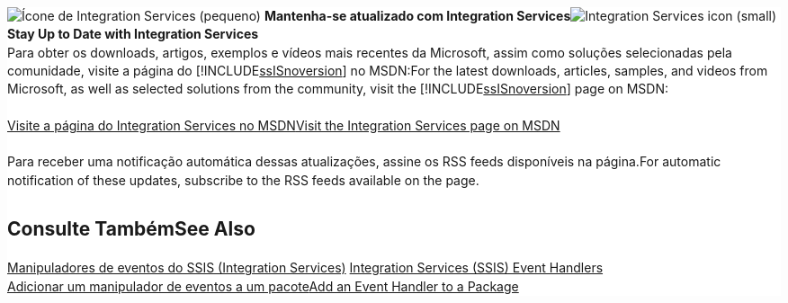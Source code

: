<span data-ttu-id="24668-127">![Ícone de Integration Services (pequeno)](../../media/dts-16.gif "Ícone do Integration Services (pequeno)")  **Mantenha-se atualizado com Integration Services**</span><span class="sxs-lookup"><span data-stu-id="24668-127">![Integration Services icon (small)](../../media/dts-16.gif "Integration Services icon (small)")  **Stay Up to Date with Integration Services**</span></span><br /> <span data-ttu-id="24668-128">Para obter os downloads, artigos, exemplos e vídeos mais recentes da Microsoft, assim como soluções selecionadas pela comunidade, visite a página do [!INCLUDE[ssISnoversion](../../../includes/ssisnoversion-md.md)] no MSDN:</span><span class="sxs-lookup"><span data-stu-id="24668-128">For the latest downloads, articles, samples, and videos from Microsoft, as well as selected solutions from the community, visit the [!INCLUDE[ssISnoversion](../../../includes/ssisnoversion-md.md)] page on MSDN:</span></span><br /><br /> [<span data-ttu-id="24668-129">Visite a página do Integration Services no MSDN</span><span class="sxs-lookup"><span data-stu-id="24668-129">Visit the Integration Services page on MSDN</span></span>](https://go.microsoft.com/fwlink/?LinkId=136655)<br /><br /> <span data-ttu-id="24668-130">Para receber uma notificação automática dessas atualizações, assine os RSS feeds disponíveis na página.</span><span class="sxs-lookup"><span data-stu-id="24668-130">For automatic notification of these updates, subscribe to the RSS feeds available on the page.</span></span>  
  
## <a name="see-also"></a><span data-ttu-id="24668-131">Consulte Também</span><span class="sxs-lookup"><span data-stu-id="24668-131">See Also</span></span>  
 <span data-ttu-id="24668-132">[Manipuladores de eventos do SSIS &#40;Integration Services&#41;](../../integration-services-ssis-event-handlers.md) </span><span class="sxs-lookup"><span data-stu-id="24668-132">[Integration Services &#40;SSIS&#41; Event Handlers](../../integration-services-ssis-event-handlers.md) </span></span>  
 [<span data-ttu-id="24668-133">Adicionar um manipulador de eventos a um pacote</span><span class="sxs-lookup"><span data-stu-id="24668-133">Add an Event Handler to a Package</span></span>](../../add-an-event-handler-to-a-package.md)  
  
  
